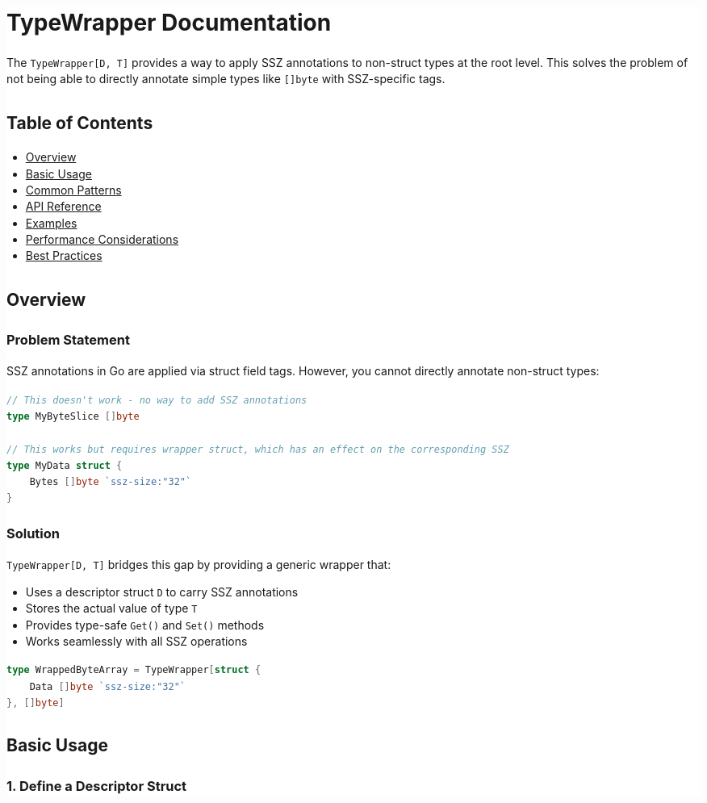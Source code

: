 # TypeWrapper Documentation

The `TypeWrapper[D, T]` provides a way to apply SSZ annotations to non-struct types at the root level. This solves the problem of not being able to directly annotate simple types like `[]byte` with SSZ-specific tags.

## Table of Contents

- [Overview](#overview)
- [Basic Usage](#basic-usage)
- [Common Patterns](#common-patterns)
- [API Reference](#api-reference)
- [Examples](#examples)
- [Performance Considerations](#performance-considerations)
- [Best Practices](#best-practices)

## Overview

### Problem Statement

SSZ annotations in Go are applied via struct field tags. However, you cannot directly annotate non-struct types:

```go
// This doesn't work - no way to add SSZ annotations
type MyByteSlice []byte

// This works but requires wrapper struct, which has an effect on the corresponding SSZ
type MyData struct {
    Bytes []byte `ssz-size:"32"`
}
```

### Solution

`TypeWrapper[D, T]` bridges this gap by providing a generic wrapper that:
- Uses a descriptor struct `D` to carry SSZ annotations
- Stores the actual value of type `T` 
- Provides type-safe `Get()` and `Set()` methods
- Works seamlessly with all SSZ operations

```go
type WrappedByteArray = TypeWrapper[struct {
    Data []byte `ssz-size:"32"`
}, []byte]
```

## Basic Usage

### 1. Define a Descriptor Struct
